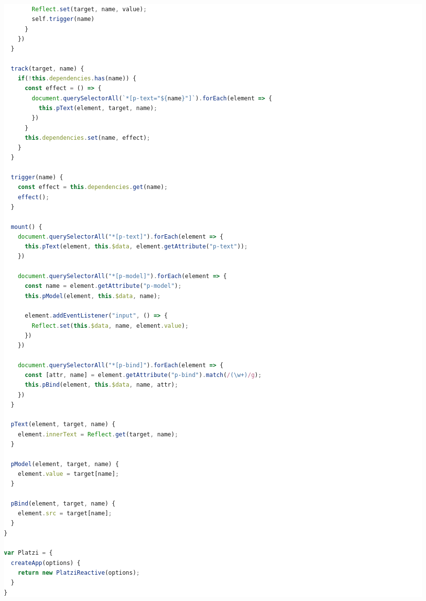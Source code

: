 ```javascript
        Reflect.set(target, name, value);
        self.trigger(name)
      }
    })
  }

  track(target, name) {
    if(!this.dependencies.has(name)) {
      const effect = () => {
        document.querySelectorAll(`*[p-text="${name}"]`).forEach(element => {
          this.pText(element, target, name);
        })
      }
      this.dependencies.set(name, effect);
    }
  }

  trigger(name) {
    const effect = this.dependencies.get(name);
    effect();
  }

  mount() {
    document.querySelectorAll("*[p-text]").forEach(element => {
      this.pText(element, this.$data, element.getAttribute("p-text"));
    })

    document.querySelectorAll("*[p-model]").forEach(element => {
      const name = element.getAttribute("p-model");
      this.pModel(element, this.$data, name);

      element.addEventListener("input", () => {
        Reflect.set(this.$data, name, element.value);
      })
    })

    document.querySelectorAll("*[p-bind]").forEach(element => {
      const [attr, name] = element.getAttribute("p-bind").match(/(\w+)/g);
      this.pBind(element, this.$data, name, attr);
    })
  }

  pText(element, target, name) {
    element.innerText = Reflect.get(target, name);
  }

  pModel(element, target, name) {
    element.value = target[name];
  }

  pBind(element, target, name) {
    element.src = target[name];
  }
}

var Platzi = {
  createApp(options) {
    return new PlatziReactive(options);
  }
}
```
